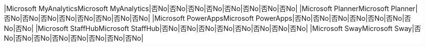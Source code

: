 |<span data-ttu-id="12c2f-327">Microsoft MyAnalytics</span><span class="sxs-lookup"><span data-stu-id="12c2f-327">Microsoft MyAnalytics</span></span>|<span data-ttu-id="12c2f-328">否</span><span class="sxs-lookup"><span data-stu-id="12c2f-328">No</span></span>|<span data-ttu-id="12c2f-329">否</span><span class="sxs-lookup"><span data-stu-id="12c2f-329">No</span></span>|<span data-ttu-id="12c2f-330">否</span><span class="sxs-lookup"><span data-stu-id="12c2f-330">No</span></span>|<span data-ttu-id="12c2f-331">否</span><span class="sxs-lookup"><span data-stu-id="12c2f-331">No</span></span>|<span data-ttu-id="12c2f-332">否</span><span class="sxs-lookup"><span data-stu-id="12c2f-332">No</span></span>|<span data-ttu-id="12c2f-333">否</span><span class="sxs-lookup"><span data-stu-id="12c2f-333">No</span></span>|<span data-ttu-id="12c2f-334">否</span><span class="sxs-lookup"><span data-stu-id="12c2f-334">No</span></span>|<span data-ttu-id="12c2f-335">否</span><span class="sxs-lookup"><span data-stu-id="12c2f-335">No</span></span>|
|<span data-ttu-id="12c2f-336">Microsoft Planner</span><span class="sxs-lookup"><span data-stu-id="12c2f-336">Microsoft Planner</span></span>|<span data-ttu-id="12c2f-337">否</span><span class="sxs-lookup"><span data-stu-id="12c2f-337">No</span></span>|<span data-ttu-id="12c2f-338">否</span><span class="sxs-lookup"><span data-stu-id="12c2f-338">No</span></span>|<span data-ttu-id="12c2f-339">否</span><span class="sxs-lookup"><span data-stu-id="12c2f-339">No</span></span>|<span data-ttu-id="12c2f-340">否</span><span class="sxs-lookup"><span data-stu-id="12c2f-340">No</span></span>|<span data-ttu-id="12c2f-341">否</span><span class="sxs-lookup"><span data-stu-id="12c2f-341">No</span></span>|<span data-ttu-id="12c2f-342">否</span><span class="sxs-lookup"><span data-stu-id="12c2f-342">No</span></span>|<span data-ttu-id="12c2f-343">否</span><span class="sxs-lookup"><span data-stu-id="12c2f-343">No</span></span>|<span data-ttu-id="12c2f-344">否</span><span class="sxs-lookup"><span data-stu-id="12c2f-344">No</span></span>|
|<span data-ttu-id="12c2f-345">Microsoft PowerApps</span><span class="sxs-lookup"><span data-stu-id="12c2f-345">Microsoft PowerApps</span></span>|<span data-ttu-id="12c2f-346">否</span><span class="sxs-lookup"><span data-stu-id="12c2f-346">No</span></span>|<span data-ttu-id="12c2f-347">否</span><span class="sxs-lookup"><span data-stu-id="12c2f-347">No</span></span>|<span data-ttu-id="12c2f-348">否</span><span class="sxs-lookup"><span data-stu-id="12c2f-348">No</span></span>|<span data-ttu-id="12c2f-349">否</span><span class="sxs-lookup"><span data-stu-id="12c2f-349">No</span></span>|<span data-ttu-id="12c2f-350">否</span><span class="sxs-lookup"><span data-stu-id="12c2f-350">No</span></span>|<span data-ttu-id="12c2f-351">否</span><span class="sxs-lookup"><span data-stu-id="12c2f-351">No</span></span>|<span data-ttu-id="12c2f-352">否</span><span class="sxs-lookup"><span data-stu-id="12c2f-352">No</span></span>|<span data-ttu-id="12c2f-353">否</span><span class="sxs-lookup"><span data-stu-id="12c2f-353">No</span></span>|
|<span data-ttu-id="12c2f-354">Microsoft StaffHub</span><span class="sxs-lookup"><span data-stu-id="12c2f-354">Microsoft StaffHub</span></span>|<span data-ttu-id="12c2f-355">否</span><span class="sxs-lookup"><span data-stu-id="12c2f-355">No</span></span>|<span data-ttu-id="12c2f-356">否</span><span class="sxs-lookup"><span data-stu-id="12c2f-356">No</span></span>|<span data-ttu-id="12c2f-357">否</span><span class="sxs-lookup"><span data-stu-id="12c2f-357">No</span></span>|<span data-ttu-id="12c2f-358">否</span><span class="sxs-lookup"><span data-stu-id="12c2f-358">No</span></span>|<span data-ttu-id="12c2f-359">否</span><span class="sxs-lookup"><span data-stu-id="12c2f-359">No</span></span>|<span data-ttu-id="12c2f-360">否</span><span class="sxs-lookup"><span data-stu-id="12c2f-360">No</span></span>|<span data-ttu-id="12c2f-361">否</span><span class="sxs-lookup"><span data-stu-id="12c2f-361">No</span></span>|<span data-ttu-id="12c2f-362">否</span><span class="sxs-lookup"><span data-stu-id="12c2f-362">No</span></span>|
|<span data-ttu-id="12c2f-363">Microsoft Sway</span><span class="sxs-lookup"><span data-stu-id="12c2f-363">Microsoft Sway</span></span>|<span data-ttu-id="12c2f-364">否</span><span class="sxs-lookup"><span data-stu-id="12c2f-364">No</span></span>|<span data-ttu-id="12c2f-365">否</span><span class="sxs-lookup"><span data-stu-id="12c2f-365">No</span></span>|<span data-ttu-id="12c2f-366">否</span><span class="sxs-lookup"><span data-stu-id="12c2f-366">No</span></span>|<span data-ttu-id="12c2f-367">否</span><span class="sxs-lookup"><span data-stu-id="12c2f-367">No</span></span>|<span data-ttu-id="12c2f-368">否</span><span class="sxs-lookup"><span data-stu-id="12c2f-368">No</span></span>|<span data-ttu-id="12c2f-369">否</span><span class="sxs-lookup"><span data-stu-id="12c2f-369">No</span></span>|<span data-ttu-id="12c2f-370">否</span><span class="sxs-lookup"><span data-stu-id="12c2f-370">No</span></span>|<span data-ttu-id="12c2f-371">否</span><span class="sxs-lookup"><span data-stu-id="12c2f-371">No</span></span>|